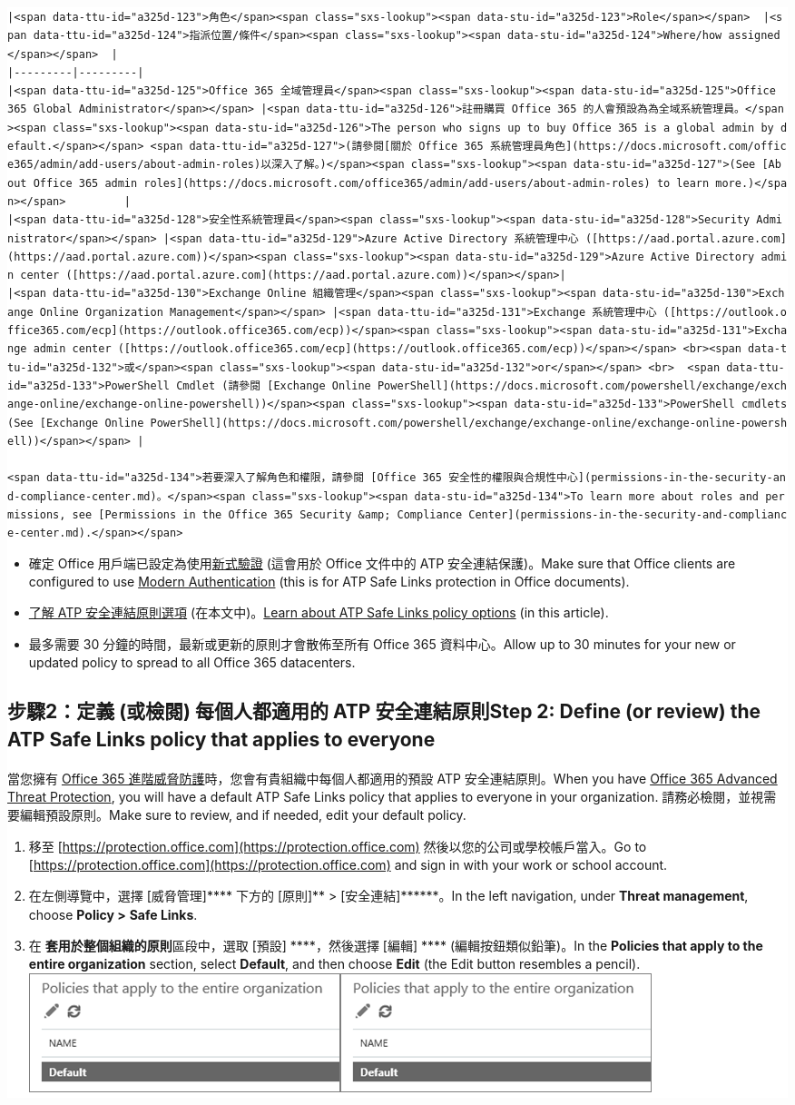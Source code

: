     |<span data-ttu-id="a325d-123">角色</span><span class="sxs-lookup"><span data-stu-id="a325d-123">Role</span></span>  |<span data-ttu-id="a325d-124">指派位置/條件</span><span class="sxs-lookup"><span data-stu-id="a325d-124">Where/how assigned</span></span>  |
    |---------|---------|
    |<span data-ttu-id="a325d-125">Office 365 全域管理員</span><span class="sxs-lookup"><span data-stu-id="a325d-125">Office 365 Global Administrator</span></span> |<span data-ttu-id="a325d-126">註冊購買 Office 365 的人會預設為為全域系統管理員。</span><span class="sxs-lookup"><span data-stu-id="a325d-126">The person who signs up to buy Office 365 is a global admin by default.</span></span> <span data-ttu-id="a325d-127">(請參閱[關於 Office 365 系統管理員角色](https://docs.microsoft.com/office365/admin/add-users/about-admin-roles)以深入了解。)</span><span class="sxs-lookup"><span data-stu-id="a325d-127">(See [About Office 365 admin roles](https://docs.microsoft.com/office365/admin/add-users/about-admin-roles) to learn more.)</span></span>         |
    |<span data-ttu-id="a325d-128">安全性系統管理員</span><span class="sxs-lookup"><span data-stu-id="a325d-128">Security Administrator</span></span> |<span data-ttu-id="a325d-129">Azure Active Directory 系統管理中心 ([https://aad.portal.azure.com](https://aad.portal.azure.com))</span><span class="sxs-lookup"><span data-stu-id="a325d-129">Azure Active Directory admin center ([https://aad.portal.azure.com](https://aad.portal.azure.com))</span></span>|
    |<span data-ttu-id="a325d-130">Exchange Online 組織管理</span><span class="sxs-lookup"><span data-stu-id="a325d-130">Exchange Online Organization Management</span></span> |<span data-ttu-id="a325d-131">Exchange 系統管理中心 ([https://outlook.office365.com/ecp](https://outlook.office365.com/ecp))</span><span class="sxs-lookup"><span data-stu-id="a325d-131">Exchange admin center ([https://outlook.office365.com/ecp](https://outlook.office365.com/ecp))</span></span> <br><span data-ttu-id="a325d-132">或</span><span class="sxs-lookup"><span data-stu-id="a325d-132">or</span></span> <br>  <span data-ttu-id="a325d-133">PowerShell Cmdlet (請參閱 [Exchange Online PowerShell](https://docs.microsoft.com/powershell/exchange/exchange-online/exchange-online-powershell))</span><span class="sxs-lookup"><span data-stu-id="a325d-133">PowerShell cmdlets (See [Exchange Online PowerShell](https://docs.microsoft.com/powershell/exchange/exchange-online/exchange-online-powershell))</span></span> |

    <span data-ttu-id="a325d-134">若要深入了解角色和權限，請參閱 [Office 365 安全性的權限與合規性中心](permissions-in-the-security-and-compliance-center.md)。</span><span class="sxs-lookup"><span data-stu-id="a325d-134">To learn more about roles and permissions, see [Permissions in the Office 365 Security &amp; Compliance Center](permissions-in-the-security-and-compliance-center.md).</span></span>

- <span data-ttu-id="a325d-135">確定 Office 用戶端已設定為使用[新式驗證](https://docs.microsoft.com/office365/enterprise/modern-auth-for-office-2013-and-2016) (這會用於 Office 文件中的 ATP 安全連結保護)。</span><span class="sxs-lookup"><span data-stu-id="a325d-135">Make sure that Office clients are configured to use [Modern Authentication](https://docs.microsoft.com/office365/enterprise/modern-auth-for-office-2013-and-2016) (this is for ATP Safe Links protection in Office documents).</span></span>
    
- <span data-ttu-id="a325d-136">[了解 ATP 安全連結原則選項](#step-4-learn-about-atp-safe-links-policy-options) (在本文中)。</span><span class="sxs-lookup"><span data-stu-id="a325d-136">[Learn about ATP Safe Links policy options](#step-4-learn-about-atp-safe-links-policy-options) (in this article).</span></span> 

- <span data-ttu-id="a325d-137">最多需要 30 分鐘的時間，最新或更新的原則才會散佈至所有 Office 365 資料中心。</span><span class="sxs-lookup"><span data-stu-id="a325d-137">Allow up to 30 minutes for your new or updated policy to spread to all Office 365 datacenters.</span></span>
    
## <a name="step-2-define-or-review-the-atp-safe-links-policy-that-applies-to-everyone"></a><span data-ttu-id="a325d-138">步驟2：定義 (或檢閱) 每個人都適用的 ATP 安全連結原則</span><span class="sxs-lookup"><span data-stu-id="a325d-138">Step 2: Define (or review) the ATP Safe Links policy that applies to everyone</span></span>

<span data-ttu-id="a325d-139">當您擁有 [Office 365 進階威脅防護](office-365-atp.md)時，您會有貴組織中每個人都適用的預設 ATP 安全連結原則。</span><span class="sxs-lookup"><span data-stu-id="a325d-139">When you have [Office 365 Advanced Threat Protection](office-365-atp.md), you will have a default ATP Safe Links policy that applies to everyone in your organization.</span></span> <span data-ttu-id="a325d-140">請務必檢閱，並視需要編輯預設原則。</span><span class="sxs-lookup"><span data-stu-id="a325d-140">Make sure to review, and if needed, edit your default policy.</span></span>
  
1. <span data-ttu-id="a325d-141">移至 [https://protection.office.com](https://protection.office.com) 然後以您的公司或學校帳戶當入。</span><span class="sxs-lookup"><span data-stu-id="a325d-141">Go to [https://protection.office.com](https://protection.office.com) and sign in with your work or school account.</span></span> 
    
2. <span data-ttu-id="a325d-142">在左側導覽中，選擇 [威脅管理]\*\*\*\* 下方的 [原則]\*\* \> [安全連結]\*\*\*\*\*\*。</span><span class="sxs-lookup"><span data-stu-id="a325d-142">In the left navigation, under **Threat management**, choose **Policy \>** **Safe Links**.</span></span>
    
3. <span data-ttu-id="a325d-143">在 **套用於整個組織的原則**區段中，選取 [預設] \*\*\*\*，然後選擇 [編輯] \*\*\*\* (編輯按鈕類似鉛筆)。</span><span class="sxs-lookup"><span data-stu-id="a325d-143">In the **Policies that apply to the entire organization** section, select **Default**, and then choose **Edit** (the Edit button resembles a pencil).</span></span><br/><span data-ttu-id="a325d-144">![按一下 [編輯] 已編輯安全連結防護預設原則](../../media/d08f9615-d947-4033-813a-d310ec2c8cca.png)</span><span class="sxs-lookup"><span data-stu-id="a325d-144">![Click Edit to edit your default policy for Safe Links protection](../../media/d08f9615-d947-4033-813a-d310ec2c8cca.png)</span></span>
  
